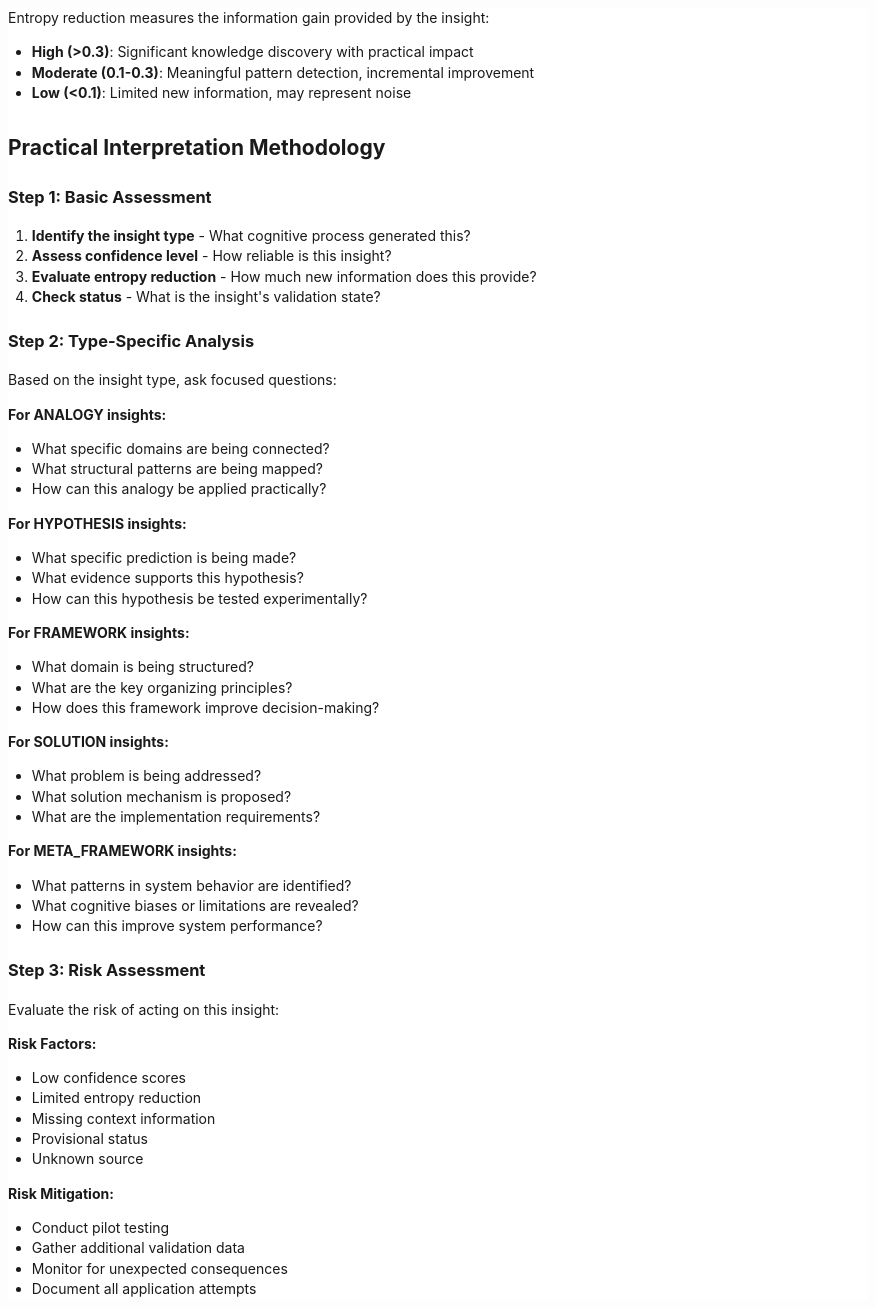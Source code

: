 Entropy reduction measures the information gain provided by the insight:

- **High (>0.3)**: Significant knowledge discovery with practical impact
- **Moderate (0.1-0.3)**: Meaningful pattern detection, incremental improvement
- **Low (<0.1)**: Limited new information, may represent noise

## Practical Interpretation Methodology

### Step 1: Basic Assessment
1. **Identify the insight type** - What cognitive process generated this?
2. **Assess confidence level** - How reliable is this insight?
3. **Evaluate entropy reduction** - How much new information does this provide?
4. **Check status** - What is the insight's validation state?

### Step 2: Type-Specific Analysis
Based on the insight type, ask focused questions:

**For ANALOGY insights:**
- What specific domains are being connected?
- What structural patterns are being mapped?
- How can this analogy be applied practically?

**For HYPOTHESIS insights:**
- What specific prediction is being made?
- What evidence supports this hypothesis?
- How can this hypothesis be tested experimentally?

**For FRAMEWORK insights:**
- What domain is being structured?
- What are the key organizing principles?
- How does this framework improve decision-making?

**For SOLUTION insights:**
- What problem is being addressed?
- What solution mechanism is proposed?
- What are the implementation requirements?

**For META_FRAMEWORK insights:**
- What patterns in system behavior are identified?
- What cognitive biases or limitations are revealed?
- How can this improve system performance?

### Step 3: Risk Assessment
Evaluate the risk of acting on this insight:

**Risk Factors:**
- Low confidence scores
- Limited entropy reduction
- Missing context information
- Provisional status
- Unknown source

**Risk Mitigation:**
- Conduct pilot testing
- Gather additional validation data
- Monitor for unexpected consequences
- Document all application attempts
